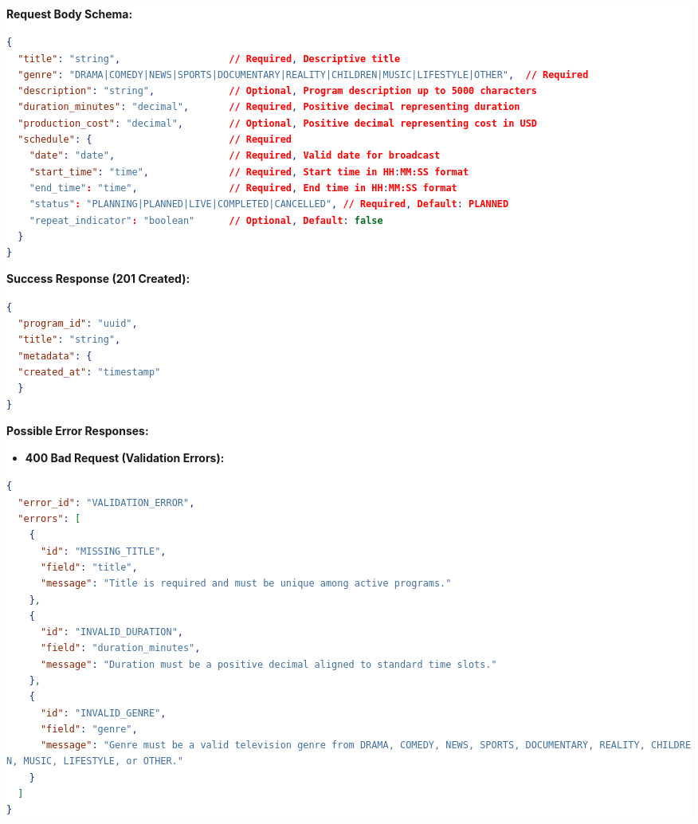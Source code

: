 **Request Body Schema:**
```json
{
  "title": "string",                   // Required, Descriptive title
  "genre": "DRAMA|COMEDY|NEWS|SPORTS|DOCUMENTARY|REALITY|CHILDREN|MUSIC|LIFESTYLE|OTHER",  // Required
  "description": "string",             // Optional, Program description up to 5000 characters
  "duration_minutes": "decimal",       // Required, Positive decimal representing duration
  "production_cost": "decimal",        // Optional, Positive decimal representing cost in USD
  "schedule": {                        // Required
    "date": "date",                    // Required, Valid date for broadcast
    "start_time": "time",              // Required, Start time in HH:MM:SS format
    "end_time": "time",                // Required, End time in HH:MM:SS format
    "status": "PLANNING|PLANNED|LIVE|COMPLETED|CANCELLED", // Required, Default: PLANNED
    "repeat_indicator": "boolean"      // Optional, Default: false
  }
}
```

**Success Response (201 Created):**
```json
{
  "program_id": "uuid",
  "title": "string",
  "metadata": {
  "created_at": "timestamp"
  }
}
```

**Possible Error Responses:**

- **400 Bad Request (Validation Errors):**
```json
{
  "error_id": "VALIDATION_ERROR",
  "errors": [
    {
      "id": "MISSING_TITLE",
      "field": "title",
      "message": "Title is required and must be unique among active programs."
    },
    {
      "id": "INVALID_DURATION",
      "field": "duration_minutes",
      "message": "Duration must be a positive decimal aligned to standard time slots."
    },
    {
      "id": "INVALID_GENRE",
      "field": "genre",
      "message": "Genre must be a valid television genre from DRAMA, COMEDY, NEWS, SPORTS, DOCUMENTARY, REALITY, CHILDREN, MUSIC, LIFESTYLE, or OTHER."
    }
  ]
}
```
